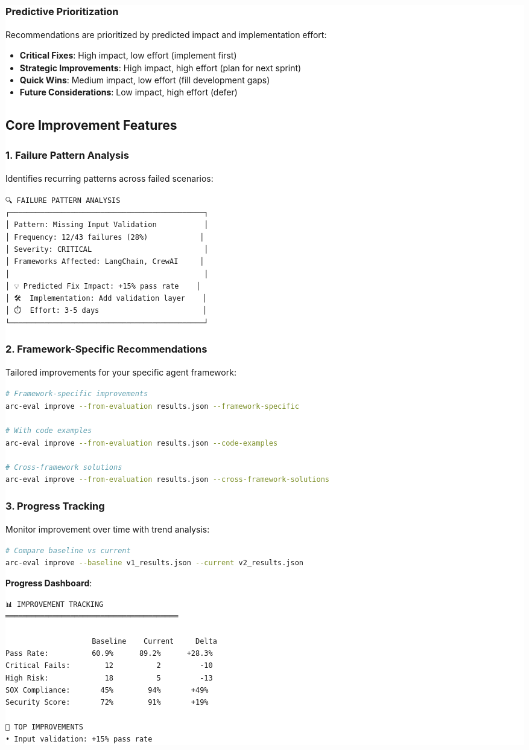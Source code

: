 ### Predictive Prioritization

Recommendations are prioritized by predicted impact and implementation effort:

- **Critical Fixes**: High impact, low effort (implement first)
- **Strategic Improvements**: High impact, high effort (plan for next sprint)
- **Quick Wins**: Medium impact, low effort (fill development gaps)
- **Future Considerations**: Low impact, high effort (defer)

## Core Improvement Features

### 1. Failure Pattern Analysis

Identifies recurring patterns across failed scenarios:

```
🔍 FAILURE PATTERN ANALYSIS
┌─────────────────────────────────────────────┐
│ Pattern: Missing Input Validation           │
│ Frequency: 12/43 failures (28%)            │
│ Severity: CRITICAL                          │
│ Frameworks Affected: LangChain, CrewAI     │
│                                             │
│ 💡 Predicted Fix Impact: +15% pass rate    │
│ 🛠️  Implementation: Add validation layer    │
│ ⏱️  Effort: 3-5 days                        │
└─────────────────────────────────────────────┘
```

### 2. Framework-Specific Recommendations

Tailored improvements for your specific agent framework:

```bash
# Framework-specific improvements
arc-eval improve --from-evaluation results.json --framework-specific

# With code examples
arc-eval improve --from-evaluation results.json --code-examples

# Cross-framework solutions
arc-eval improve --from-evaluation results.json --cross-framework-solutions
```

### 3. Progress Tracking

Monitor improvement over time with trend analysis:

```bash
# Compare baseline vs current
arc-eval improve --baseline v1_results.json --current v2_results.json
```

**Progress Dashboard**:
```
📊 IMPROVEMENT TRACKING
════════════════════════════════════════

                    Baseline    Current     Delta
Pass Rate:          60.9%      89.2%      +28.3%
Critical Fails:        12          2         -10
High Risk:             18          5         -13
SOX Compliance:       45%        94%       +49%
Security Score:       72%        91%       +19%

🎯 TOP IMPROVEMENTS
• Input validation: +15% pass rate
```